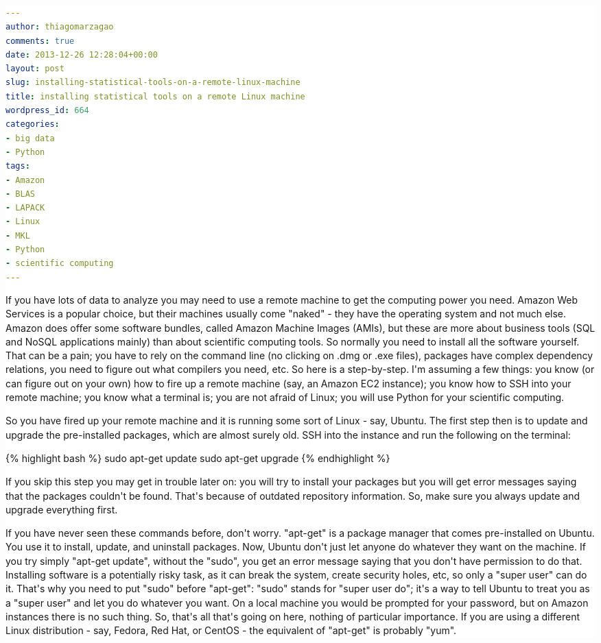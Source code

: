 ```yaml
---
author: thiagomarzagao
comments: true
date: 2013-12-26 12:28:04+00:00
layout: post
slug: installing-statistical-tools-on-a-remote-linux-machine
title: installing statistical tools on a remote Linux machine
wordpress_id: 664
categories:
- big data
- Python
tags:
- Amazon
- BLAS
- LAPACK
- Linux
- MKL
- Python
- scientific computing
---
```


If you have lots of data to analyze you may need to use a remote machine to get the computing power you need. Amazon Web Services is a popular choice, but their machines usually come "naked" - they have the operating system and not much else. Amazon does offer some software bundles, called Amazon Machine Images (AMIs), but these are more about business tools (SQL and NoSQL applications mainly) than about scientific computing tools. So normally you need to install all the software yourself. That can be a pain; you have to rely on the command line (no clicking on .dmg or .exe files), packages have complex dependency relations, you need to figure out what compilers you need, etc. So here is a step-by-step. I'm assuming a few things: you know (or can figure out on your own) how to fire up a remote machine (say, an Amazon EC2 instance); you know how to SSH into your remote machine; you know what a terminal is; you are not afraid of Linux; you will use Python for your scientific computing.

So you have fired up your remote machine and it is running some sort of Linux - say, Ubuntu. The first step then is to update and upgrade the pre-installed packages, which are almost surely old. SSH into the instance and run the following on the terminal:

{% highlight bash %}
sudo apt-get update
sudo apt-get upgrade
{% endhighlight %}

If you skip this step you may get in trouble later on: you will try to install your packages but you will get error messages saying that the packages couldn't be found. That's because of outdated repository information. So, make sure you always update and upgrade everything first.

If you have never seen these commands before, don't worry. "apt-get" is a package manager that comes pre-installed on Ubuntu. You use it to install, update, and uninstall packages. Now, Ubuntu don't just let anyone do whatever they want on the machine. If you try simply "apt-get update", without the "sudo", you get an error message saying that you don't have permission to do that. Installing software is a potentially risky task, as it can break the system, create security holes, etc, so only a "super user" can do it. That's why you need to put "sudo" before "apt-get": "sudo" stands for "super user do"; it's a way to tell Ubuntu to treat you as a "super user" and let you do whatever you want. On a local machine you would be prompted for your password, but on Amazon instances there is no such thing. So, that's all that's going on here, nothing of particular importance. If you are using a different Linux distribution - say, Fedora, Red Hat, or CentOS - the equivalent of "apt-get" is probably "yum".
